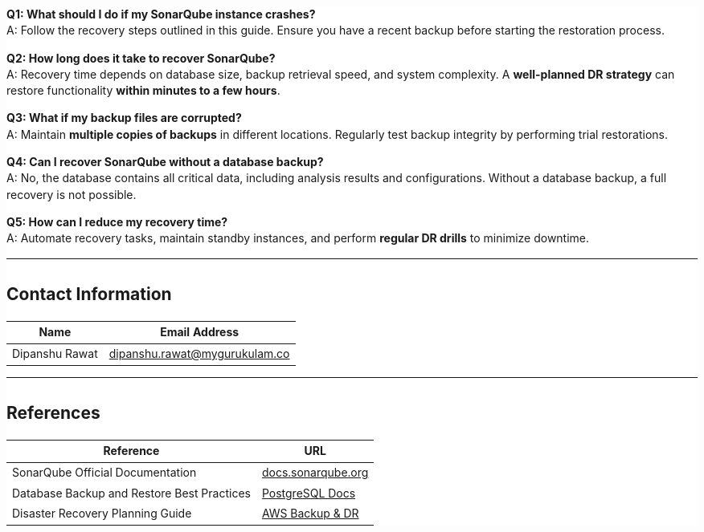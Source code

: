 **Q1: What should I do if my SonarQube instance crashes?**  
A: Follow the recovery steps outlined in this guide. Ensure you have a recent backup before starting the restoration process.

**Q2: How long does it take to recover SonarQube?**  
A: Recovery time depends on database size, backup retrieval speed, and system complexity. A **well-planned DR strategy** can restore functionality **within minutes to a few hours**.

**Q3: What if my backup files are corrupted?**  
A: Maintain **multiple copies of backups** in different locations. Regularly test backup integrity by performing trial restorations.

**Q4: Can I recover SonarQube without a database backup?**  
A: No, the database contains all critical data, including analysis results and configurations. Without a database backup, a full recovery is not possible.

**Q5: How can I reduce my recovery time?**  
A: Automate recovery tasks, maintain standby instances, and perform **regular DR drills** to minimize downtime.

---

## Contact Information

| Name| Email Address      |
|-----|--------------------------|
| Dipanshu Rawat | dipanshu.rawat@mygurukulam.co |

---

## References

| Reference | URL |
|-----------|--------------------------------|
| SonarQube Official Documentation | [docs.sonarqube.org](https://docs.sonarqube.org/) |
| Database Backup and Restore Best Practices | [PostgreSQL Docs](https://www.postgresql.org/docs/) |
| Disaster Recovery Planning Guide | [AWS Backup & DR](https://aws.amazon.com/backup/disaster-recovery/) |